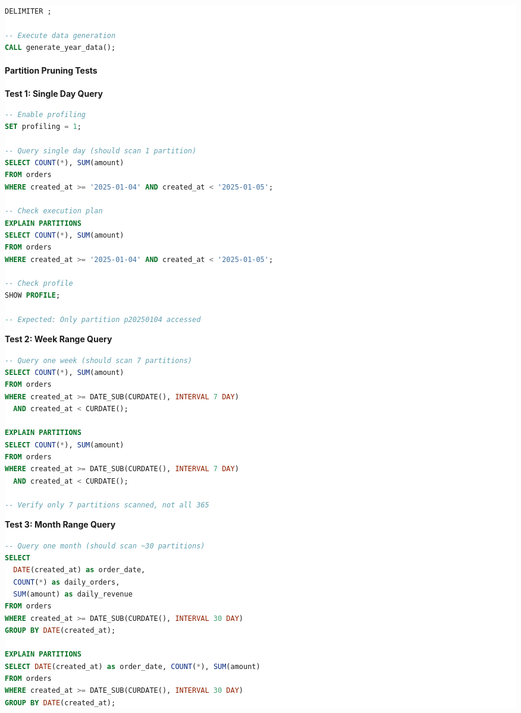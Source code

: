 ```sql
DELIMITER ;

-- Execute data generation
CALL generate_year_data();
```

#### Partition Pruning Tests

**Test 1: Single Day Query**
```sql
-- Enable profiling
SET profiling = 1;

-- Query single day (should scan 1 partition)
SELECT COUNT(*), SUM(amount) 
FROM orders 
WHERE created_at >= '2025-01-04' AND created_at < '2025-01-05';

-- Check execution plan
EXPLAIN PARTITIONS 
SELECT COUNT(*), SUM(amount) 
FROM orders 
WHERE created_at >= '2025-01-04' AND created_at < '2025-01-05';

-- Check profile
SHOW PROFILE;

-- Expected: Only partition p20250104 accessed
```

**Test 2: Week Range Query**
```sql
-- Query one week (should scan 7 partitions)
SELECT COUNT(*), SUM(amount)
FROM orders
WHERE created_at >= DATE_SUB(CURDATE(), INTERVAL 7 DAY) 
  AND created_at < CURDATE();

EXPLAIN PARTITIONS 
SELECT COUNT(*), SUM(amount)
FROM orders
WHERE created_at >= DATE_SUB(CURDATE(), INTERVAL 7 DAY) 
  AND created_at < CURDATE();

-- Verify only 7 partitions scanned, not all 365
```

**Test 3: Month Range Query**
```sql
-- Query one month (should scan ~30 partitions)
SELECT 
  DATE(created_at) as order_date,
  COUNT(*) as daily_orders,
  SUM(amount) as daily_revenue
FROM orders
WHERE created_at >= DATE_SUB(CURDATE(), INTERVAL 30 DAY)
GROUP BY DATE(created_at);

EXPLAIN PARTITIONS 
SELECT DATE(created_at) as order_date, COUNT(*), SUM(amount)
FROM orders
WHERE created_at >= DATE_SUB(CURDATE(), INTERVAL 30 DAY)
GROUP BY DATE(created_at);
```
